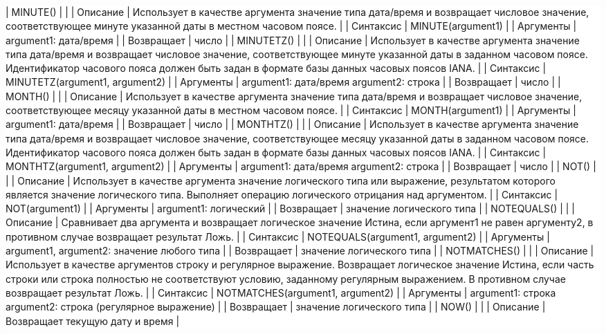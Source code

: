 | MINUTE() |  |
| Описание | Использует в качестве аргумента значение типа дата/время и возвращает числовое значение, соответствующее минуте указанной даты в местном часовом поясе. |
| Синтаксис | MINUTE(argument1) |
| Аргументы | argument1: дата/время |
| Возвращает | число |
| MINUTETZ() |  |
| Описание | Использует в качестве аргумента значение типа дата/время и возвращает числовое значение, соответствующее минуте указанной даты в заданном часовом поясе. Идентификатор часового пояса должен быть задан в формате базы данных часовых поясов IANA. |
| Синтаксис | MINUTETZ(argument1, argument2) |
| Аргументы | argument1: дата/время argument2: строка |
| Возвращает | число |
| MONTH() |  |
| Описание | Использует в качестве аргумента значение типа дата/время и возвращает числовое значение, соответствующее месяцу указанной даты в местном часовом поясе. |
| Синтаксис | MONTH(argument1) |
| Аргументы | argument1: дата/время |
| Возвращает | число |
| MONTHTZ() |  |
| Описание | Использует в качестве аргумента значение типа дата/время и возвращает числовое значение, соответствующее месяцу указанной даты в заданном часовом поясе. Идентификатор часового пояса должен быть задан в формате базы данных часовых поясов IANA. |
| Синтаксис | MONTHTZ(argument1, argument2) |
| Аргументы | argument1: дата/время argument2: строка |
| Возвращает | число |
| NOT() |  |
| Описание | Использует в качестве аргумента значение логического типа или выражение, результатом которого является значение логического типа. Выполняет операцию логического отрицания над аргументом. |
| Синтаксис | NOT(argument1) |
| Аргументы | argument1: логический |
| Возвращает | значение логического типа |
| NOTEQUALS() |  |
| Описание | Сравнивает два аргумента и возвращает логическое значение Истина, если аргумент1 не равен аргументу2, в противном случае возвращает результат Ложь. |
| Синтаксис | NOTEQUALS(argument1, argument2) |
| Аргументы | argument1, argument2: значение любого типа |
| Возвращает | значение логического типа |
| NOTMATCHES() |  |
| Описание | Использует в качестве аргументов строку и регулярное выражение. Возвращает логическое значение Истина, если часть строки или строка полностью не соответствуют условию, заданному регулярным выражением. В противном случае возвращает результат Ложь. |
| Синтаксис | NOTMATCHES(argument1, argument2) |
| Аргументы | argument1: строка argument2: строка (регулярное выражение) |
| Возвращает | значение логического типа |
| NOW() |  |
| Описание | Возвращает текущую дату и время |